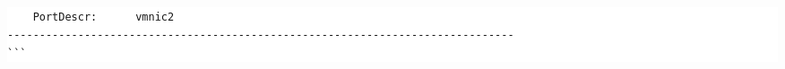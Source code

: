         PortDescr:      vmnic2
    -------------------------------------------------------------------------------
    ```
